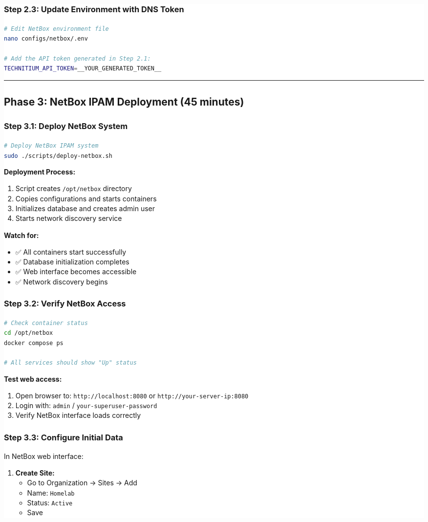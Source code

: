 ### **Step 2.3: Update Environment with DNS Token**

```bash
# Edit NetBox environment file
nano configs/netbox/.env

# Add the API token generated in Step 2.1:
TECHNITIUM_API_TOKEN=__YOUR_GENERATED_TOKEN__
```

---

## Phase 3: NetBox IPAM Deployment (45 minutes)

### **Step 3.1: Deploy NetBox System**

```bash
# Deploy NetBox IPAM system
sudo ./scripts/deploy-netbox.sh
```

**Deployment Process:**
1. Script creates `/opt/netbox` directory
2. Copies configurations and starts containers
3. Initializes database and creates admin user
4. Starts network discovery service

**Watch for:**
- ✅ All containers start successfully
- ✅ Database initialization completes
- ✅ Web interface becomes accessible
- ✅ Network discovery begins

### **Step 3.2: Verify NetBox Access**

```bash
# Check container status
cd /opt/netbox
docker compose ps

# All services should show "Up" status
```

**Test web access:**
1. Open browser to: `http://localhost:8080` or `http://your-server-ip:8080`
2. Login with: `admin` / `your-superuser-password`
3. Verify NetBox interface loads correctly

### **Step 3.3: Configure Initial Data**

In NetBox web interface:

1. **Create Site:**
   - Go to Organization → Sites → Add
   - Name: `Homelab`
   - Status: `Active`
   - Save
